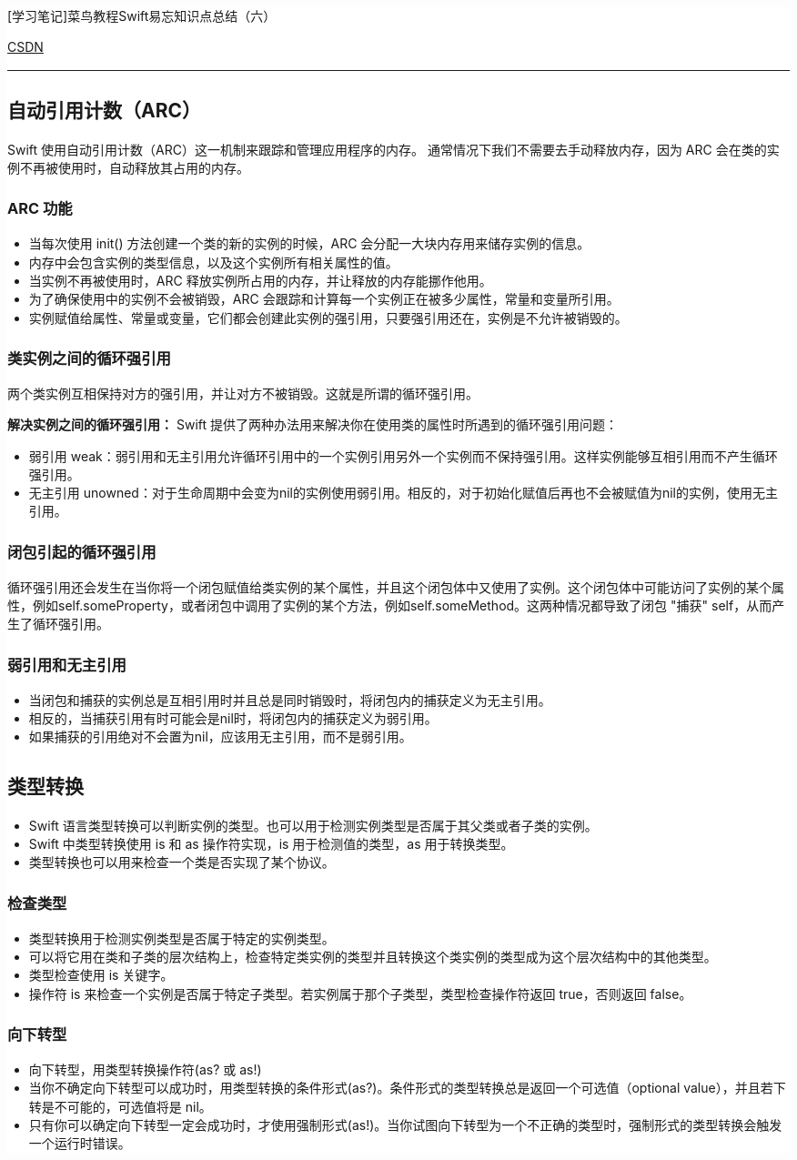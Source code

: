 [学习笔记]菜鸟教程Swift易忘知识点总结（六）

[CSDN](https://blog.csdn.net/baidu_32237719/article/details/83058478)

---

## 自动引用计数（ARC）
Swift 使用自动引用计数（ARC）这一机制来跟踪和管理应用程序的内存。
通常情况下我们不需要去手动释放内存，因为 ARC 会在类的实例不再被使用时，自动释放其占用的内存。
### ARC 功能
- 当每次使用 init() 方法创建一个类的新的实例的时候，ARC 会分配一大块内存用来储存实例的信息。
- 内存中会包含实例的类型信息，以及这个实例所有相关属性的值。
- 当实例不再被使用时，ARC 释放实例所占用的内存，并让释放的内存能挪作他用。
- 为了确保使用中的实例不会被销毁，ARC 会跟踪和计算每一个实例正在被多少属性，常量和变量所引用。
- 实例赋值给属性、常量或变量，它们都会创建此实例的强引用，只要强引用还在，实例是不允许被销毁的。

### 类实例之间的循环强引用
两个类实例互相保持对方的强引用，并让对方不被销毁。这就是所谓的循环强引用。

**解决实例之间的循环强引用：**
Swift 提供了两种办法用来解决你在使用类的属性时所遇到的循环强引用问题：
- 弱引用 weak：弱引用和无主引用允许循环引用中的一个实例引用另外一个实例而不保持强引用。这样实例能够互相引用而不产生循环强引用。
- 无主引用 unowned：对于生命周期中会变为nil的实例使用弱引用。相反的，对于初始化赋值后再也不会被赋值为nil的实例，使用无主引用。


### 闭包引起的循环强引用
循环强引用还会发生在当你将一个闭包赋值给类实例的某个属性，并且这个闭包体中又使用了实例。这个闭包体中可能访问了实例的某个属性，例如self.someProperty，或者闭包中调用了实例的某个方法，例如self.someMethod。这两种情况都导致了闭包 "捕获" self，从而产生了循环强引用。


### 弱引用和无主引用
- 当闭包和捕获的实例总是互相引用时并且总是同时销毁时，将闭包内的捕获定义为无主引用。
- 相反的，当捕获引用有时可能会是nil时，将闭包内的捕获定义为弱引用。
- 如果捕获的引用绝对不会置为nil，应该用无主引用，而不是弱引用。


## 类型转换
- Swift 语言类型转换可以判断实例的类型。也可以用于检测实例类型是否属于其父类或者子类的实例。
- Swift 中类型转换使用 is 和 as 操作符实现，is 用于检测值的类型，as 用于转换类型。
- 类型转换也可以用来检查一个类是否实现了某个协议。

### 检查类型
- 类型转换用于检测实例类型是否属于特定的实例类型。
- 可以将它用在类和子类的层次结构上，检查特定类实例的类型并且转换这个类实例的类型成为这个层次结构中的其他类型。
- 类型检查使用 is 关键字。
- 操作符 is 来检查一个实例是否属于特定子类型。若实例属于那个子类型，类型检查操作符返回 true，否则返回 false。


### 向下转型
- 向下转型，用类型转换操作符(as? 或 as!)
- 当你不确定向下转型可以成功时，用类型转换的条件形式(as?)。条件形式的类型转换总是返回一个可选值（optional value），并且若下转是不可能的，可选值将是 nil。
- 只有你可以确定向下转型一定会成功时，才使用强制形式(as!)。当你试图向下转型为一个不正确的类型时，强制形式的类型转换会触发一个运行时错误。
